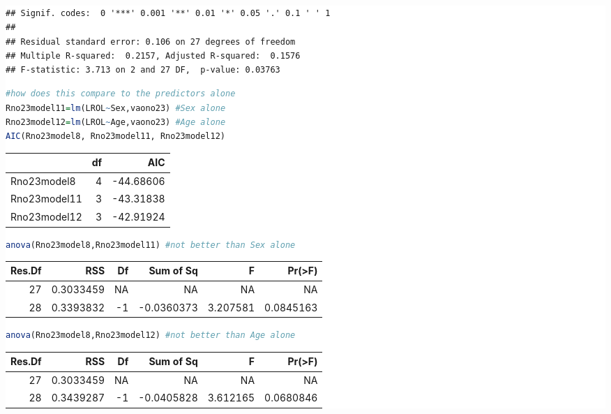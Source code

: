     ## Signif. codes:  0 '***' 0.001 '**' 0.01 '*' 0.05 '.' 0.1 ' ' 1
    ## 
    ## Residual standard error: 0.106 on 27 degrees of freedom
    ## Multiple R-squared:  0.2157, Adjusted R-squared:  0.1576 
    ## F-statistic: 3.713 on 2 and 27 DF,  p-value: 0.03763

``` r
#how does this compare to the predictors alone
Rno23model11=lm(LROL~Sex,vaono23) #Sex alone
Rno23model12=lm(LROL~Age,vaono23) #Age alone
AIC(Rno23model8, Rno23model11, Rno23model12)
```

<div class="kable-table">

|              |  df |       AIC |
|:-------------|----:|----------:|
| Rno23model8  |   4 | -44.68606 |
| Rno23model11 |   3 | -43.31838 |
| Rno23model12 |   3 | -42.91924 |

</div>

``` r
anova(Rno23model8,Rno23model11) #not better than Sex alone
```

<div class="kable-table">

| Res.Df |       RSS |  Df |  Sum of Sq |        F |   Pr(\>F) |
|-------:|----------:|----:|-----------:|---------:|----------:|
|     27 | 0.3033459 |  NA |         NA |       NA |        NA |
|     28 | 0.3393832 |  -1 | -0.0360373 | 3.207581 | 0.0845163 |

</div>

``` r
anova(Rno23model8,Rno23model12) #not better than Age alone
```

<div class="kable-table">

| Res.Df |       RSS |  Df |  Sum of Sq |        F |   Pr(\>F) |
|-------:|----------:|----:|-----------:|---------:|----------:|
|     27 | 0.3033459 |  NA |         NA |       NA |        NA |
|     28 | 0.3439287 |  -1 | -0.0405828 | 3.612165 | 0.0680846 |

</div>
